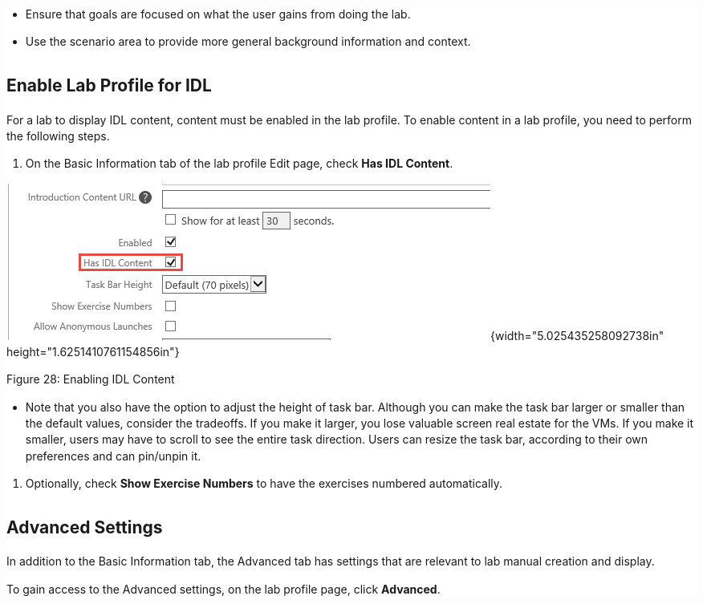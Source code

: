 -   Ensure that goals are focused on what the user gains from doing the
    lab.

-   Use the scenario area to provide more general background information
    and context.

Enable Lab Profile for IDL
--------------------------

For a lab to display IDL content, content must be enabled in the lab
profile. To enable content in a lab profile, you need to perform the
following steps.

1.  On the Basic Information tab of the lab profile Edit page, check
    **Has IDL Content**.

![](media/image39.png){width="5.025435258092738in"
height="1.6251410761154856in"}

Figure 28: Enabling IDL Content

-   Note that you also have the option to adjust the height of task bar.
    Although you can make the task bar larger or smaller than the
    default values, consider the tradeoffs. If you make it larger, you
    lose valuable screen real estate for the VMs. If you make it
    smaller, users may have to scroll to see the entire task direction.
    Users can resize the task bar, according to their own preferences
    and can pin/unpin it.

1.  Optionally, check **Show Exercise Numbers** to have the exercises
    numbered automatically.

Advanced Settings
-----------------

In addition to the Basic Information tab, the Advanced tab has settings
that are relevant to lab manual creation and display.

To gain access to the Advanced settings, on the lab profile page, click
**Advanced**.
